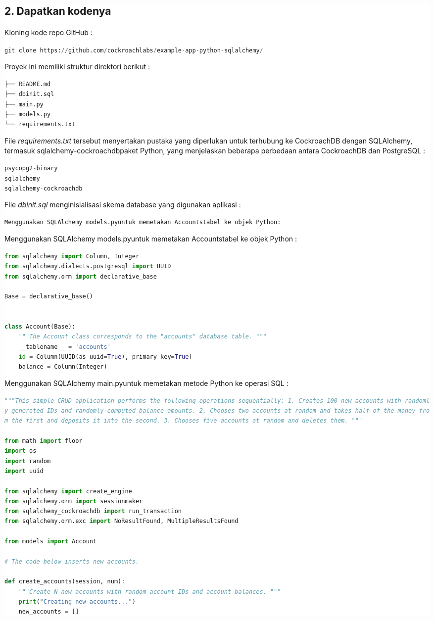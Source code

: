 ## 2. Dapatkan kodenya
Kloning kode repo GitHub :
```python
git clone https://github.com/cockroachlabs/example-app-python-sqlalchemy/
```
Proyek ini memiliki struktur direktori berikut :
```python
├── README.md
├── dbinit.sql
├── main.py
├── models.py
└── requirements.txt
```
File *requirements.txt* tersebut menyertakan pustaka yang diperlukan untuk terhubung ke CockroachDB dengan SQLAlchemy, termasuk sqlalchemy-cockroachdbpaket Python, yang menjelaskan beberapa perbedaan antara CockroachDB dan PostgreSQL :
```python
psycopg2-binary
sqlalchemy
sqlalchemy-cockroachdb
```
File *dbinit.sql* menginisialisasi skema database yang digunakan aplikasi :
```python
Menggunakan SQLAlchemy models.pyuntuk memetakan Accountstabel ke objek Python:
```
Menggunakan SQLAlchemy models.pyuntuk memetakan Accountstabel ke objek Python :
```python
from sqlalchemy import Column, Integer
from sqlalchemy.dialects.postgresql import UUID
from sqlalchemy.orm import declarative_base

Base = declarative_base()


class Account(Base):
    """The Account class corresponds to the "accounts" database table. """
    __tablename__ = 'accounts'
    id = Column(UUID(as_uuid=True), primary_key=True)
    balance = Column(Integer)
```
Menggunakan SQLAlchemy main.pyuntuk memetakan metode Python ke operasi SQL :
```python
"""This simple CRUD application performs the following operations sequentially: 1. Creates 100 new accounts with randomly generated IDs and randomly-computed balance amounts. 2. Chooses two accounts at random and takes half of the money from the first and deposits it into the second. 3. Chooses five accounts at random and deletes them. """

from math import floor
import os
import random
import uuid

from sqlalchemy import create_engine
from sqlalchemy.orm import sessionmaker
from sqlalchemy_cockroachdb import run_transaction
from sqlalchemy.orm.exc import NoResultFound, MultipleResultsFound

from models import Account

# The code below inserts new accounts. 

def create_accounts(session, num):
    """Create N new accounts with random account IDs and account balances. """
    print("Creating new accounts...")
    new_accounts = []
```